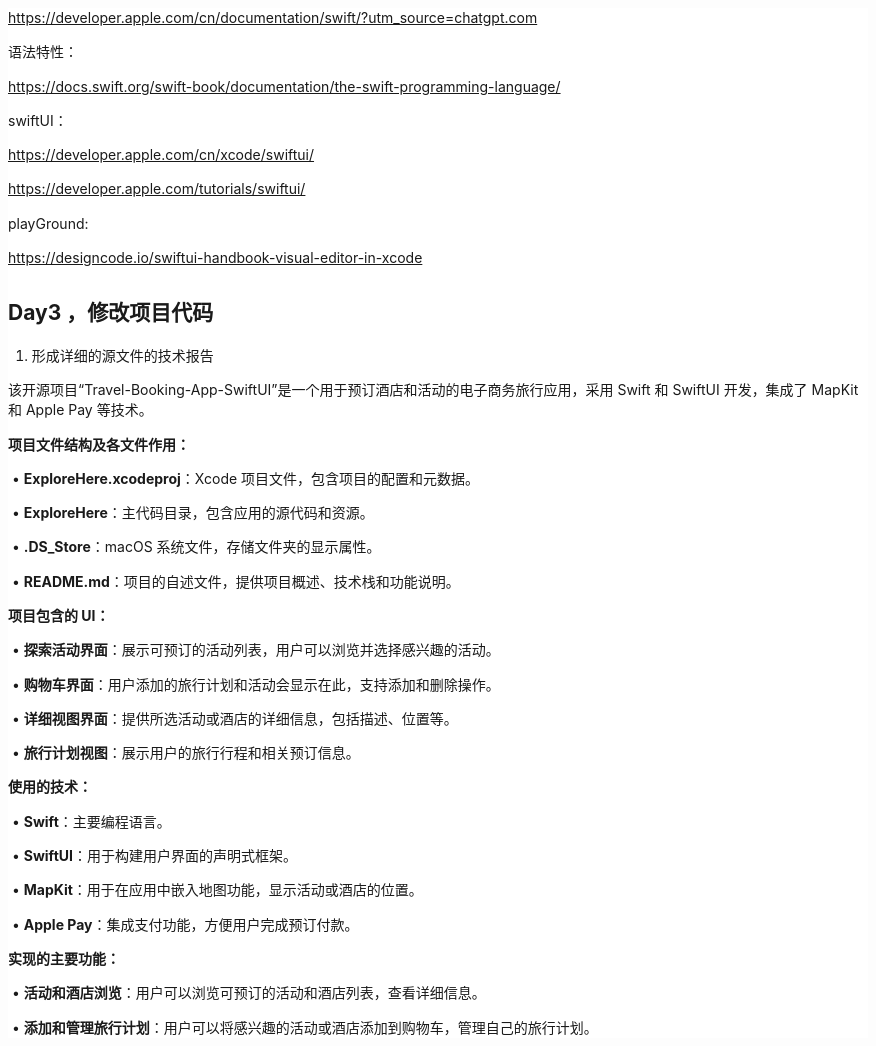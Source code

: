 https://developer.apple.com/cn/documentation/swift/?utm_source=chatgpt.com

语法特性：

https://docs.swift.org/swift-book/documentation/the-swift-programming-language/

swiftUI：

https://developer.apple.com/cn/xcode/swiftui/

https://developer.apple.com/tutorials/swiftui/

playGround:

https://designcode.io/swiftui-handbook-visual-editor-in-xcode





## Day3 ，修改项目代码

1. 形成详细的源文件的技术报告

该开源项目“Travel-Booking-App-SwiftUI”是一个用于预订酒店和活动的电子商务旅行应用，采用 Swift 和 SwiftUI 开发，集成了 MapKit 和 Apple Pay 等技术。

**项目文件结构及各文件作用：**

​    •    **ExploreHere.xcodeproj**：Xcode 项目文件，包含项目的配置和元数据。

​    •    **ExploreHere**：主代码目录，包含应用的源代码和资源。

​    •    **.DS_Store**：macOS 系统文件，存储文件夹的显示属性。

​    •    **README.md**：项目的自述文件，提供项目概述、技术栈和功能说明。

**项目包含的 UI：**

​    •    **探索活动界面**：展示可预订的活动列表，用户可以浏览并选择感兴趣的活动。

​    •    **购物车界面**：用户添加的旅行计划和活动会显示在此，支持添加和删除操作。

​    •    **详细视图界面**：提供所选活动或酒店的详细信息，包括描述、位置等。

​    •    **旅行计划视图**：展示用户的旅行行程和相关预订信息。



**使用的技术：**

​    •    **Swift**：主要编程语言。

​    •    **SwiftUI**：用于构建用户界面的声明式框架。

​    •    **MapKit**：用于在应用中嵌入地图功能，显示活动或酒店的位置。

​    •    **Apple Pay**：集成支付功能，方便用户完成预订付款。



**实现的主要功能：**

​    •    **活动和酒店浏览**：用户可以浏览可预订的活动和酒店列表，查看详细信息。

​    •    **添加和管理旅行计划**：用户可以将感兴趣的活动或酒店添加到购物车，管理自己的旅行计划。
